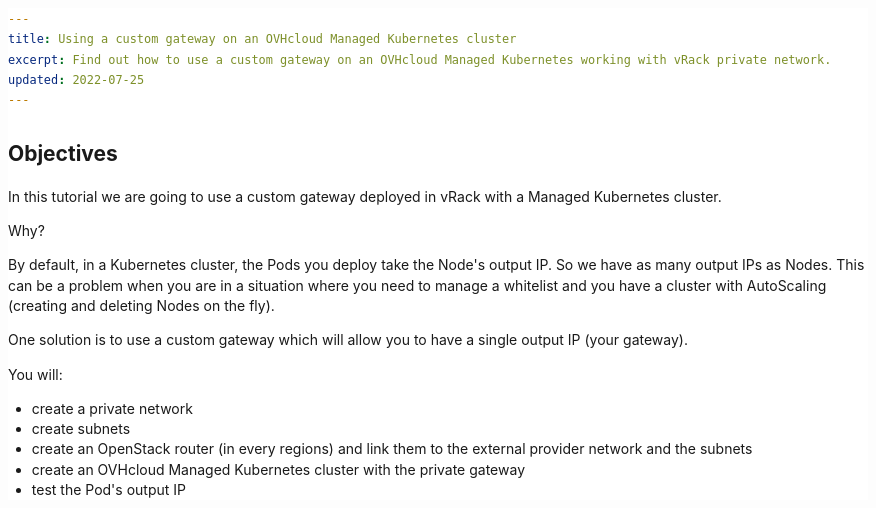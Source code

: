 ```yaml
---
title: Using a custom gateway on an OVHcloud Managed Kubernetes cluster
excerpt: Find out how to use a custom gateway on an OVHcloud Managed Kubernetes working with vRack private network.
updated: 2022-07-25
---
```


<style>
 pre {
     font-size: 14px;
 }
 pre.console {
   background-color: #300A24; 
   color: #ccc;
   font-family: monospace;
   padding: 5px;
   margin-bottom: 5px;
 }
 pre.console code {
   b   font-family: monospace !important;
   font-size: 0.75em;
   color: #ccc;
 }
 .small {
     font-size: 0.75em;
 }
</style>

## Objectives

In this tutorial we are going to use a custom gateway deployed in vRack with a Managed Kubernetes cluster.

Why?

By default, in a Kubernetes cluster, the Pods you deploy take the Node's output IP.
So we have as many output IPs as Nodes. This can be a problem when you are in a situation where you need to manage a whitelist and you have a cluster with AutoScaling (creating and deleting Nodes on the fly).

One solution is to use a custom gateway which will allow you to have a single output IP (your gateway).

You will:

- create a private network
- create subnets
- create an OpenStack router (in every regions) and link them to the external provider network and the subnets
- create an OVHcloud Managed Kubernetes cluster with the private gateway
- test the Pod's output IP
